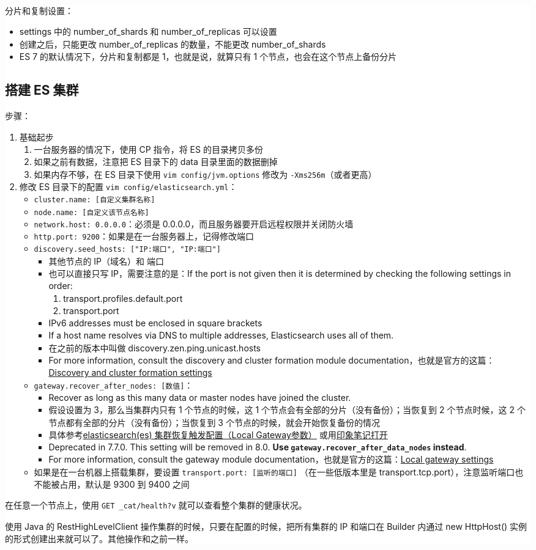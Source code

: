 分片和复制设置：

* settings 中的 number_of_shards 和 number_of_replicas 可以设置
* 创建之后，只能更改 number_of_replicas 的数量，不能更改 number_of_shards
* ES 7 的默认情况下，分片和复制都是 1，也就是说，就算只有 1 个节点，也会在这个节点上备份分片

## 搭建 ES 集群

步骤：

1. 基础起步
    1. 一台服务器的情况下，使用 CP 指令，将 ES 的目录拷贝多份
    2. 如果之前有数据，注意把 ES 目录下的 data 目录里面的数据删掉
    3. 如果内存不够，在 ES 目录下使用 `vim config/jvm.options` 修改为 `-Xms256m`（或者更高）
2. 修改 ES 目录下的配置 `vim config/elasticsearch.yml`：
    * `cluster.name: [自定义集群名称]`
    * `node.name: [自定义该节点名称]`
    * `network.host: 0.0.0.0`：必须是 0.0.0.0，而且服务器要开启远程权限并关闭防火墙
    * `http.port: 9200`：如果是在一台服务器上，记得修改端口
    * `discovery.seed_hosts: ["IP:端口", "IP:端口"]`
        * 其他节点的 IP（域名）和 端口
        * 也可以直接只写 IP，需要注意的是：If the port is not given then it is determined by checking the following settings in order:
            1. transport.profiles.default.port
            2. transport.port
        * IPv6 addresses must be enclosed in square brackets
        * If a host name resolves via DNS to multiple addresses, Elasticsearch uses all of them.
        * 在之前的版本中叫做 discovery.zen.ping.unicast.hosts
        * For more information, consult the discovery and cluster formation module documentation，也就是官方的这篇：[Discovery and cluster formation settings](https://www.elastic.co/guide/en/elasticsearch/reference/current/modules-discovery-settings.html)
    * `gateway.recover_after_nodes: [数值]`：
        * Recover as long as this many data or master nodes have joined the cluster. 
        * 假设设置为 3，那么当集群内只有 1 个节点的时候，这 1 个节点会有全部的分片（没有备份）；当恢复到 2 个节点时候，这 2 个节点都有全部的分片（没有备份）；当恢复到 3 个节点的时候，就会开始恢复备份的情况
        * 具体参考[elasticsearch(es) 集群恢复触发配置（Local Gateway参数）](https://cloud.tencent.com/developer/article/1337490) 或用[印象笔记打开](https://app.yinxiang.com/shard/s72/nl/16998849/9445bc12-5874-43b4-83b1-b166745b0180/)
        * Deprecated in 7.7.0. This setting will be removed in 8.0. **Use `gateway.recover_after_data_nodes` instead**.
        * For more information, consult the gateway module documentation，也就是官方的这篇：[Local gateway settings](https://www.elastic.co/guide/en/elasticsearch/reference/current/modules-gateway.html)
    * 如果是在一台机器上搭载集群，要设置 `transport.port: [监听的端口]` （在一些低版本里是 transport.tcp.port），注意监听端口也不能被占用，默认是 9300 到 9400 之间

在任意一个节点上，使用 `GET _cat/health?v` 就可以查看整个集群的健康状况。

使用 Java 的 RestHighLevelClient 操作集群的时候，只要在配置的时候，把所有集群的 IP 和端口在 Builder 内通过 new HttpHost() 实例的形式创建出来就可以了。其他操作和之前一样。

